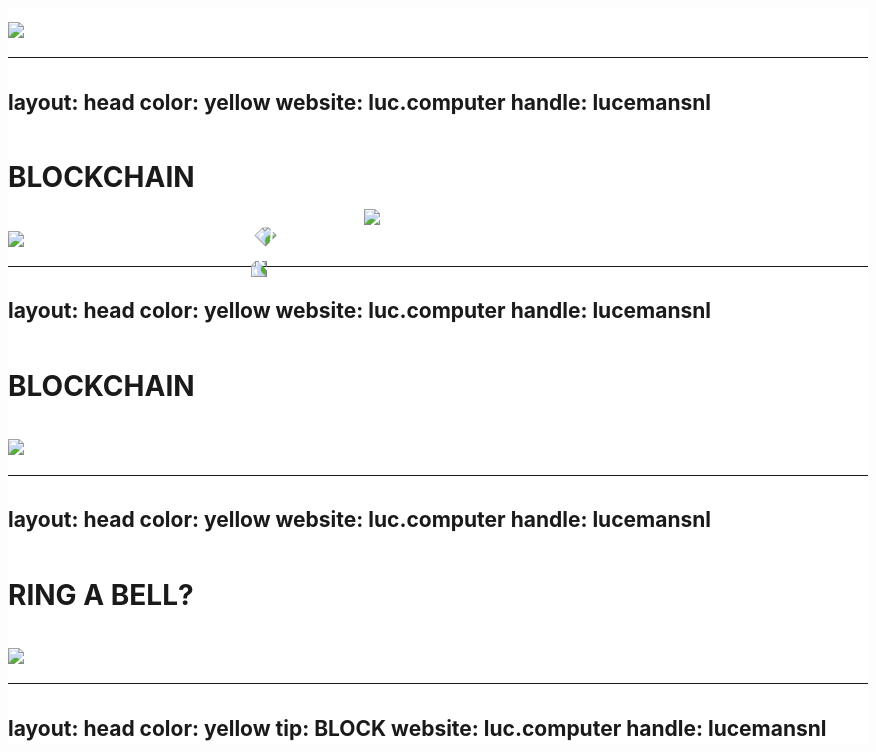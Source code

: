 <img src="/assets/blockchain4.png" width="600" style="margin-top: 1rem" />
<img src="/assets/finger.png" width="40" style="position:absolute;left:255px;top:265px;transform:rotate(-90deg)" />



---
layout: head
color: yellow
website: luc.computer
handle: lucemansnl
---

# BLOCKCHAIN

<img src="/assets/blockchain4.png" width="600" style="margin-top: 1rem" />
<img src="/assets/finger.png" width="40" style="position:absolute;left:270px;top:235px;transform:rotate(-45deg)" />



---
layout: head
color: yellow
website: luc.computer
handle: lucemansnl
---

# BLOCKCHAIN

<img src="/assets/blockchain4.png" width="600" style="margin-top: 1rem" />
<img src="/assets/finger.png" width="40" style="position:absolute;left:380px;top:225px;transform:rotate(0deg)" />



---
layout: head
color: yellow
website: luc.computer
handle: lucemansnl
---

# RING A BELL?

<img src="/assets/giphy2.gif" width="600" style="margin-top: 1rem" />



---
layout: head
color: yellow
tip: BLOCK
website: luc.computer
handle: lucemansnl
---
